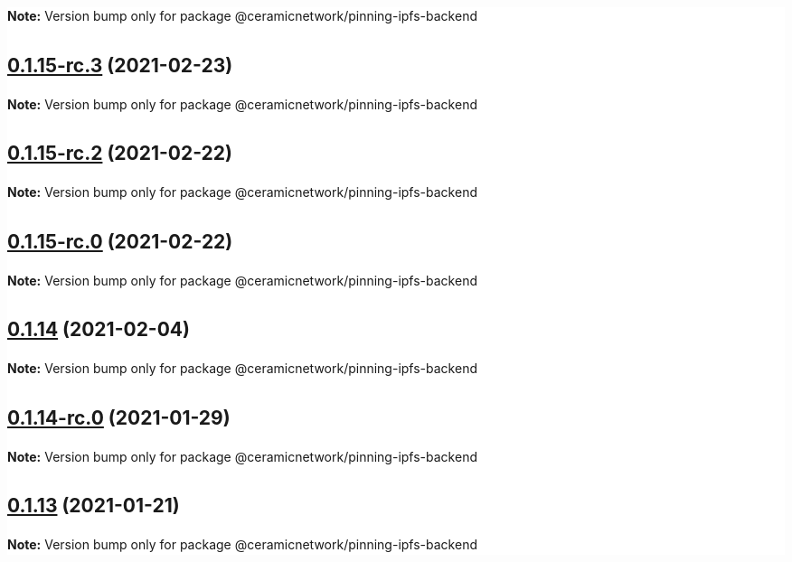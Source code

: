 **Note:** Version bump only for package @ceramicnetwork/pinning-ipfs-backend





## [0.1.15-rc.3](/compare/@ceramicnetwork/pinning-ipfs-backend@0.1.15-rc.2...@ceramicnetwork/pinning-ipfs-backend@0.1.15-rc.3) (2021-02-23)

**Note:** Version bump only for package @ceramicnetwork/pinning-ipfs-backend





## [0.1.15-rc.2](/compare/@ceramicnetwork/pinning-ipfs-backend@0.1.15-rc.0...@ceramicnetwork/pinning-ipfs-backend@0.1.15-rc.2) (2021-02-22)

**Note:** Version bump only for package @ceramicnetwork/pinning-ipfs-backend





## [0.1.15-rc.0](/compare/@ceramicnetwork/pinning-ipfs-backend@0.1.14...@ceramicnetwork/pinning-ipfs-backend@0.1.15-rc.0) (2021-02-22)

**Note:** Version bump only for package @ceramicnetwork/pinning-ipfs-backend





## [0.1.14](/compare/@ceramicnetwork/pinning-ipfs-backend@0.1.14-rc.0...@ceramicnetwork/pinning-ipfs-backend@0.1.14) (2021-02-04)

**Note:** Version bump only for package @ceramicnetwork/pinning-ipfs-backend





## [0.1.14-rc.0](/compare/@ceramicnetwork/pinning-ipfs-backend@0.1.13...@ceramicnetwork/pinning-ipfs-backend@0.1.14-rc.0) (2021-01-29)

**Note:** Version bump only for package @ceramicnetwork/pinning-ipfs-backend





## [0.1.13](/compare/@ceramicnetwork/pinning-ipfs-backend@0.1.12...@ceramicnetwork/pinning-ipfs-backend@0.1.13) (2021-01-21)

**Note:** Version bump only for package @ceramicnetwork/pinning-ipfs-backend
